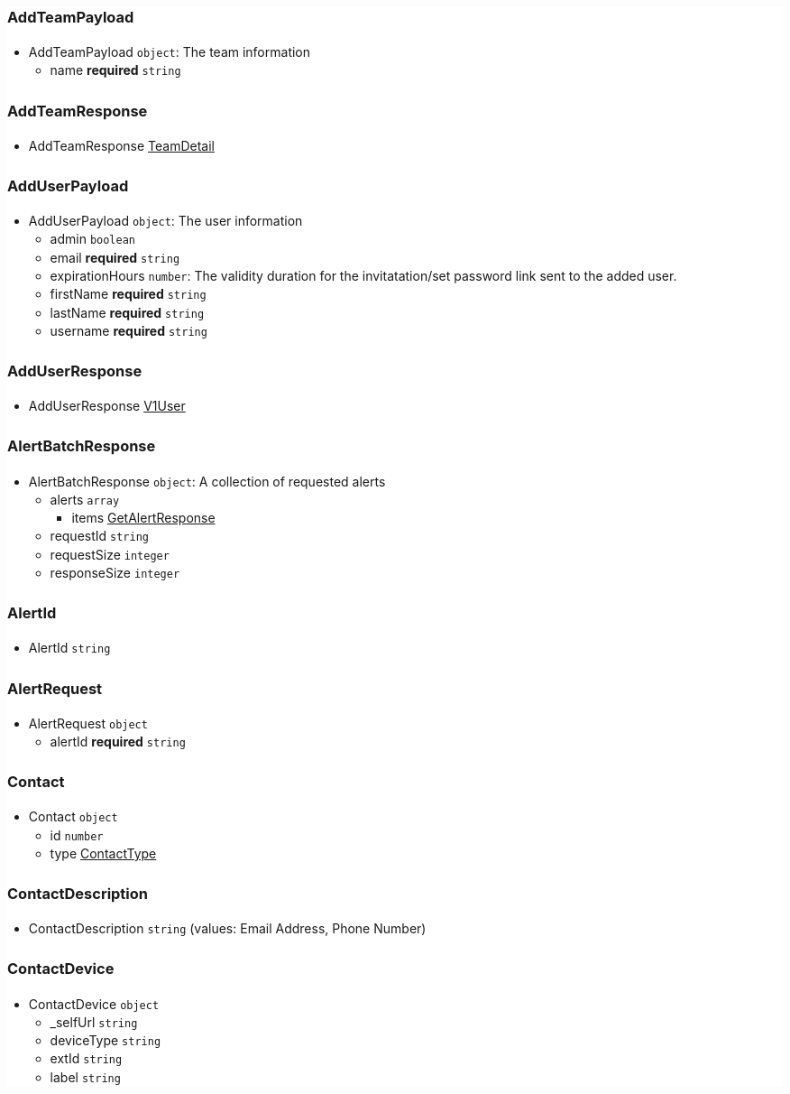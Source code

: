 ### AddTeamPayload
* AddTeamPayload `object`: The team information
  * name **required** `string`

### AddTeamResponse
* AddTeamResponse [TeamDetail](#teamdetail)

### AddUserPayload
* AddUserPayload `object`: The user information
  * admin `boolean`
  * email **required** `string`
  * expirationHours `number`: The validity duration for the invitatation/set password link sent to the added user.
  * firstName **required** `string`
  * lastName **required** `string`
  * username **required** `string`

### AddUserResponse
* AddUserResponse [V1User](#v1user)

### AlertBatchResponse
* AlertBatchResponse `object`: A collection of requested alerts
  * alerts `array`
    * items [GetAlertResponse](#getalertresponse)
  * requestId `string`
  * requestSize `integer`
  * responseSize `integer`

### AlertId
* AlertId `string`

### AlertRequest
* AlertRequest `object`
  * alertId **required** `string`

### Contact
* Contact `object`
  * id `number`
  * type [ContactType](#contacttype)

### ContactDescription
* ContactDescription `string` (values: Email Address, Phone Number)

### ContactDevice
* ContactDevice `object`
  * _selfUrl `string`
  * deviceType `string`
  * extId `string`
  * label `string`
